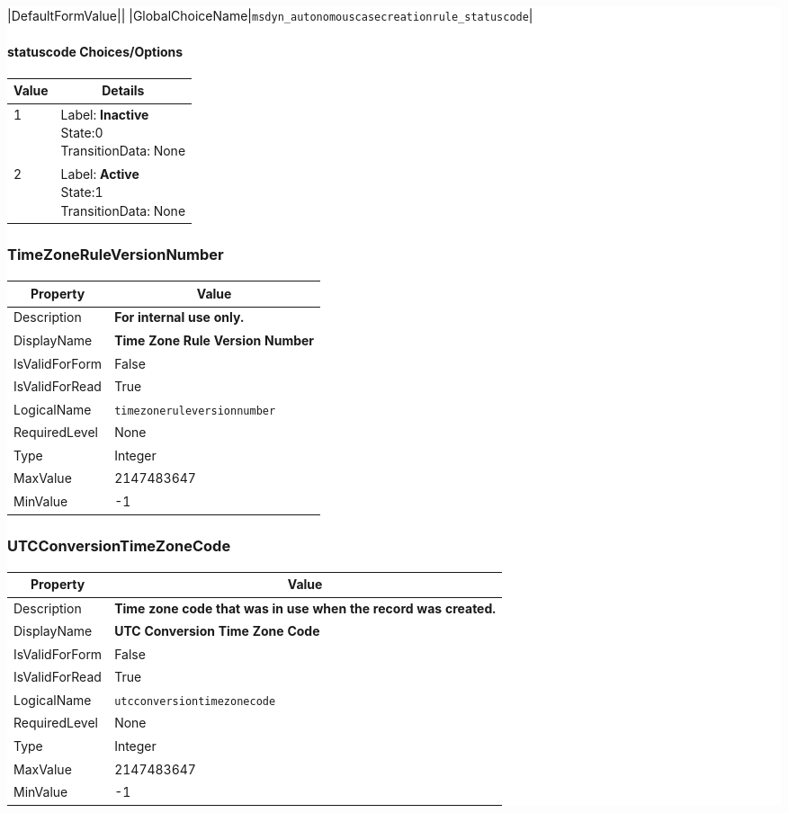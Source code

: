 |DefaultFormValue||
|GlobalChoiceName|`msdyn_autonomouscasecreationrule_statuscode`|

#### statuscode Choices/Options

|Value|Details|
|---|---|
|1|Label: **Inactive**<br />State:0<br />TransitionData: None|
|2|Label: **Active**<br />State:1<br />TransitionData: None|

### <a name="BKMK_TimeZoneRuleVersionNumber"></a> TimeZoneRuleVersionNumber

|Property|Value|
|---|---|
|Description|**For internal use only.**|
|DisplayName|**Time Zone Rule Version Number**|
|IsValidForForm|False|
|IsValidForRead|True|
|LogicalName|`timezoneruleversionnumber`|
|RequiredLevel|None|
|Type|Integer|
|MaxValue|2147483647|
|MinValue|-1|

### <a name="BKMK_UTCConversionTimeZoneCode"></a> UTCConversionTimeZoneCode

|Property|Value|
|---|---|
|Description|**Time zone code that was in use when the record was created.**|
|DisplayName|**UTC Conversion Time Zone Code**|
|IsValidForForm|False|
|IsValidForRead|True|
|LogicalName|`utcconversiontimezonecode`|
|RequiredLevel|None|
|Type|Integer|
|MaxValue|2147483647|
|MinValue|-1|
